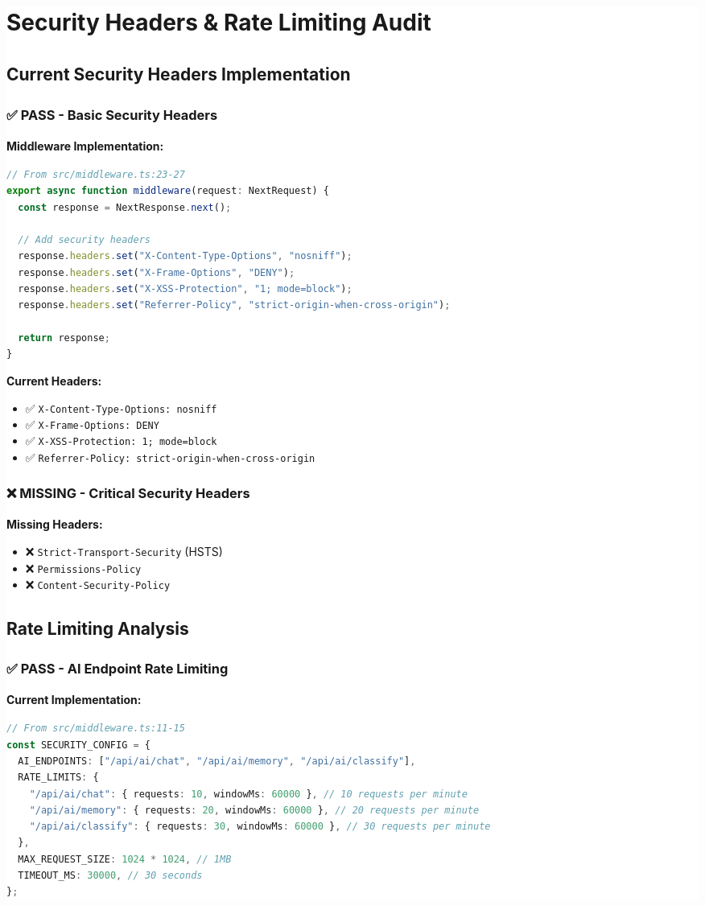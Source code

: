 # Security Headers & Rate Limiting Audit

## Current Security Headers Implementation

### ✅ PASS - Basic Security Headers

**Middleware Implementation:**

```typescript
// From src/middleware.ts:23-27
export async function middleware(request: NextRequest) {
  const response = NextResponse.next();

  // Add security headers
  response.headers.set("X-Content-Type-Options", "nosniff");
  response.headers.set("X-Frame-Options", "DENY");
  response.headers.set("X-XSS-Protection", "1; mode=block");
  response.headers.set("Referrer-Policy", "strict-origin-when-cross-origin");

  return response;
}
```

**Current Headers:**

- ✅ `X-Content-Type-Options: nosniff`
- ✅ `X-Frame-Options: DENY`
- ✅ `X-XSS-Protection: 1; mode=block`
- ✅ `Referrer-Policy: strict-origin-when-cross-origin`

### ❌ MISSING - Critical Security Headers

**Missing Headers:**

- ❌ `Strict-Transport-Security` (HSTS)
- ❌ `Permissions-Policy`
- ❌ `Content-Security-Policy`

## Rate Limiting Analysis

### ✅ PASS - AI Endpoint Rate Limiting

**Current Implementation:**

```typescript
// From src/middleware.ts:11-15
const SECURITY_CONFIG = {
  AI_ENDPOINTS: ["/api/ai/chat", "/api/ai/memory", "/api/ai/classify"],
  RATE_LIMITS: {
    "/api/ai/chat": { requests: 10, windowMs: 60000 }, // 10 requests per minute
    "/api/ai/memory": { requests: 20, windowMs: 60000 }, // 20 requests per minute
    "/api/ai/classify": { requests: 30, windowMs: 60000 }, // 30 requests per minute
  },
  MAX_REQUEST_SIZE: 1024 * 1024, // 1MB
  TIMEOUT_MS: 30000, // 30 seconds
};
```
